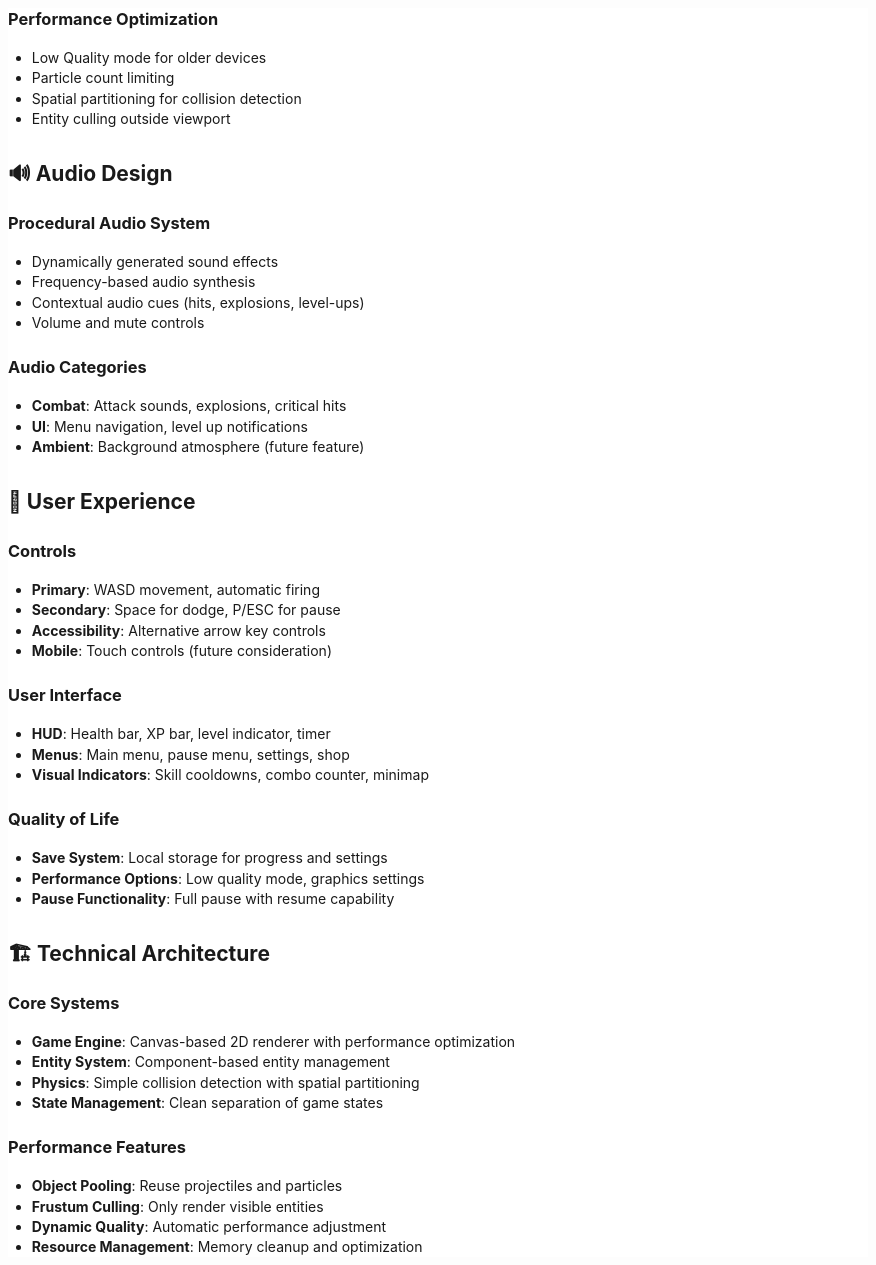 ### Performance Optimization
- Low Quality mode for older devices
- Particle count limiting
- Spatial partitioning for collision detection
- Entity culling outside viewport

## 🔊 Audio Design

### Procedural Audio System
- Dynamically generated sound effects
- Frequency-based audio synthesis
- Contextual audio cues (hits, explosions, level-ups)
- Volume and mute controls

### Audio Categories
- **Combat**: Attack sounds, explosions, critical hits
- **UI**: Menu navigation, level up notifications
- **Ambient**: Background atmosphere (future feature)

## 📱 User Experience

### Controls
- **Primary**: WASD movement, automatic firing
- **Secondary**: Space for dodge, P/ESC for pause
- **Accessibility**: Alternative arrow key controls
- **Mobile**: Touch controls (future consideration)

### User Interface
- **HUD**: Health bar, XP bar, level indicator, timer
- **Menus**: Main menu, pause menu, settings, shop
- **Visual Indicators**: Skill cooldowns, combo counter, minimap

### Quality of Life
- **Save System**: Local storage for progress and settings
- **Performance Options**: Low quality mode, graphics settings
- **Pause Functionality**: Full pause with resume capability

## 🏗️ Technical Architecture

### Core Systems
- **Game Engine**: Canvas-based 2D renderer with performance optimization
- **Entity System**: Component-based entity management
- **Physics**: Simple collision detection with spatial partitioning
- **State Management**: Clean separation of game states

### Performance Features  
- **Object Pooling**: Reuse projectiles and particles
- **Frustum Culling**: Only render visible entities
- **Dynamic Quality**: Automatic performance adjustment
- **Resource Management**: Memory cleanup and optimization
